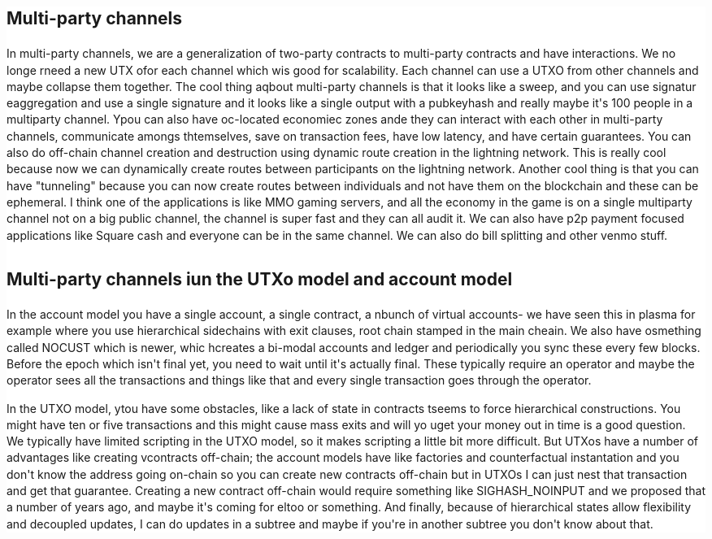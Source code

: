 ## Multi-party channels

In multi-party channels, we are a generalization of two-party contracts
to multi-party contracts and have interactions. We no longe rneed a new
UTX ofor each channel which wis good for scalability. Each channel can
use a UTXO from other channels and maybe collapse them together. The
cool thing aqbout multi-party channels is that it looks like a sweep,
and you can use signatur eaggregation and use a single signature and it
looks like a single output with a pubkeyhash and really maybe it's 100
people in a multiparty channel. Ypou can also have oc-located economiec
zones ande they can interact with each other in multi-party channels,
communicate amongs thtemselves, save on transaction fees, have low
latency, and have certain guarantees. You can also do off-chain channel
creation and destruction using dynamic route creation in the lightning
network. This is really cool because now we can dynamically create
routes between participants on the lightning network. Another cool thing
is that you can have "tunneling" because you can now create routes
between individuals and not have them on the blockchain and these can be
ephemeral. I think one of the applications is like MMO gaming servers,
and all the economy in the game is on a single multiparty channel not on
a big public channel, the channel is super fast and they can all audit
it. We can also have p2p payment focused applications like Square cash
and everyone can be in the same channel. We can also do bill splitting
and other venmo stuff.

## Multi-party channels iun the UTXo model and account model

In the account model you have a single account, a single contract, a
nbunch of virtual accounts- we have seen this in plasma for example
where you use hierarchical sidechains with exit clauses, root chain
stamped in the main cheain. We also have osmething called NOCUST which
is newer, whic hcreates a bi-modal accounts and ledger and periodically
you sync these every few blocks. Before the epoch which isn't final yet,
you need to wait until it's actually final. These typically require an
operator and maybe the operator sees all the transactions and things
like that and every single transaction goes through the operator.

In the UTXO model, ytou have some obstacles, like a lack of state in
contracts tseems to force hierarchical constructions. You might have ten
or five transactions and this might cause mass exits and will yo uget
your money out in time is a good question. We typically have limited
scripting in the UTXO model, so it makes scripting a little bit more
difficult. But UTXos have a number of advantages like creating
vcontracts off-chain; the account models have like factories and
counterfactual instantation and you don't know the address going
on-chain so you can create new contracts off-chain but in UTXOs I can
just nest that transaction and get that guarantee. Creating a new
contract off-chain would require something like SIGHASH_NOINPUT and we
proposed that a number of years ago, and maybe it's coming for eltoo or
something. And finally, because of hierarchical states allow flexibility
and decoupled updates, I can do updates in a subtree and maybe if you're
in another subtree you don't know about that.
